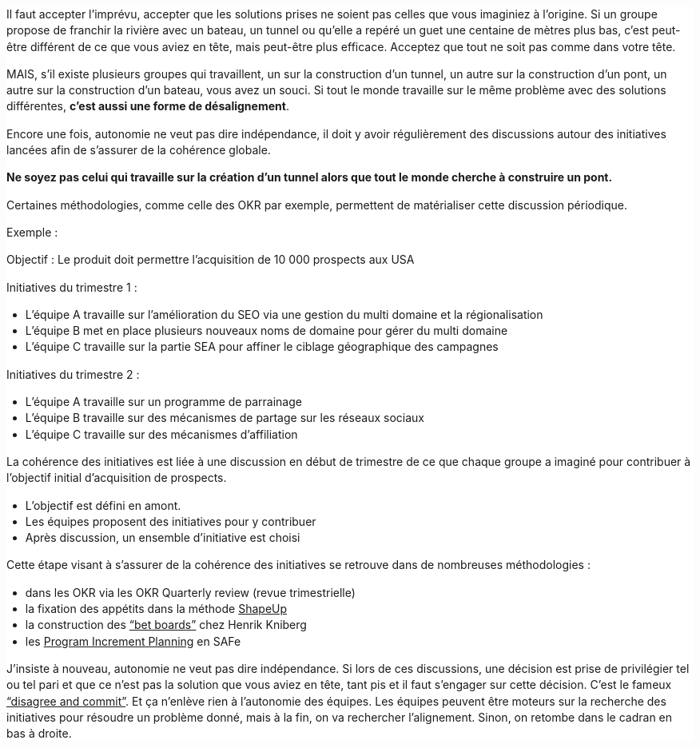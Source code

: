 Il faut accepter l’imprévu, accepter que les solutions prises ne soient pas celles que vous imaginiez à l’origine.
Si un groupe propose de franchir la rivière avec un bateau, un tunnel ou qu’elle a repéré un guet une centaine de mètres plus bas, c’est peut-être différent de ce que vous aviez en tête, mais peut-être plus efficace. Acceptez que tout ne soit pas comme dans votre tête.

MAIS, s’il existe plusieurs groupes qui travaillent, un sur la construction d’un tunnel, un autre sur la construction d’un pont, un autre sur la construction d’un bateau, vous avez un souci.
Si tout le monde travaille sur le même problème avec des solutions différentes, **c’est aussi une forme de désalignement**.

Encore une fois, autonomie ne veut pas dire indépendance, il doit y avoir régulièrement des discussions autour des initiatives lancées afin de s’assurer de la cohérence globale.

**Ne soyez pas celui qui travaille sur la création d’un tunnel alors que tout le monde cherche à construire un pont.**

Certaines méthodologies, comme celle des OKR par exemple, permettent de matérialiser cette discussion périodique.

Exemple :

Objectif : Le produit doit permettre l’acquisition de 10 000 prospects aux USA

Initiatives du trimestre 1 :
- L’équipe A travaille sur l’amélioration du SEO via une gestion du multi domaine et la régionalisation
- L’équipe B met en place plusieurs nouveaux noms de domaine pour gérer du multi domaine
- L’équipe C travaille sur la partie SEA pour affiner le ciblage géographique des campagnes

Initiatives du trimestre 2 :
- L’équipe A travaille sur un programme de parrainage
- L’équipe B travaille sur des mécanismes de partage sur les réseaux sociaux
- L’équipe C travaille sur des mécanismes d’affiliation

La cohérence des initiatives est liée à une discussion en début de trimestre de ce que chaque groupe a imaginé pour contribuer à l’objectif initial d’acquisition de prospects.

* L’objectif est défini en amont.
* Les équipes proposent des initiatives pour y contribuer
* Après discussion, un ensemble d’initiative est choisi

Cette étape visant à s’assurer de la cohérence des initiatives se retrouve dans de nombreuses méthodologies :
- dans les OKR via les OKR Quarterly review (revue trimestrielle)
- la fixation des appétits dans la méthode [ShapeUp](https://basecamp.com/shapeup)
- la construction des [“bet boards”](https://blog.crisp.se/2016/06/08/henrikkniberg/spotify-rhythm) chez Henrik Kniberg
- les [Program Increment Planning](https://scaledagileframework.com/pi-planning/) en SAFe

J’insiste à nouveau, autonomie ne veut pas dire indépendance. Si lors de ces discussions, une décision est prise de privilégier tel ou tel pari et que ce n’est pas la solution que vous aviez en tête, tant pis et il faut s’engager sur cette décision. C’est le fameux [“disagree and commit”](https://en.wikipedia.org/wiki/Disagree_and_commit). Et ça n’enlève rien à l’autonomie des équipes. Les équipes peuvent être moteurs sur la recherche des initiatives pour résoudre un problème donné, mais à la fin, on va rechercher l’alignement. Sinon, on retombe dans le cadran en bas à droite.
